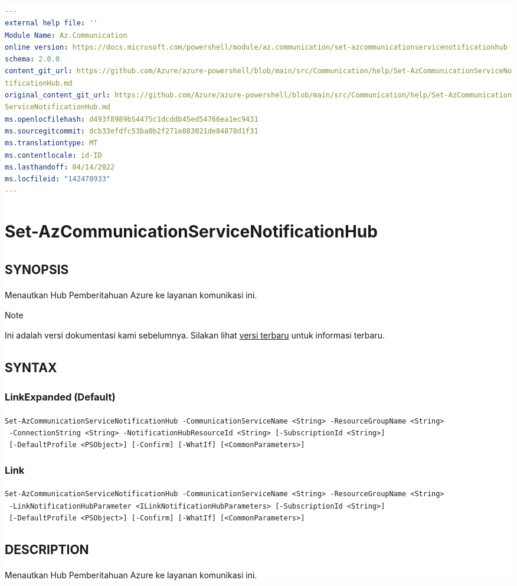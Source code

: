 ```yaml
---
external help file: ''
Module Name: Az.Communication
online version: https://docs.microsoft.com/powershell/module/az.communication/set-azcommunicationservicenotificationhub
schema: 2.0.0
content_git_url: https://github.com/Azure/azure-powershell/blob/main/src/Communication/help/Set-AzCommunicationServiceNotificationHub.md
original_content_git_url: https://github.com/Azure/azure-powershell/blob/main/src/Communication/help/Set-AzCommunicationServiceNotificationHub.md
ms.openlocfilehash: d493f8989b54475c1dcddb45ed54766ea1ec9431
ms.sourcegitcommit: dcb33efdfc53ba0b2f271e883021de84878d1f31
ms.translationtype: MT
ms.contentlocale: id-ID
ms.lasthandoff: 04/14/2022
ms.locfileid: "142478933"
---
```

# Set-AzCommunicationServiceNotificationHub

## SYNOPSIS
Menautkan Hub Pemberitahuan Azure ke layanan komunikasi ini.

> [!NOTE]
>Ini adalah versi dokumentasi kami sebelumnya. Silakan lihat [versi terbaru](/powershell/module/az.communication/set-azcommunicationservicenotificationhub) untuk informasi terbaru.

## SYNTAX

### LinkExpanded (Default)
```
Set-AzCommunicationServiceNotificationHub -CommunicationServiceName <String> -ResourceGroupName <String>
 -ConnectionString <String> -NotificationHubResourceId <String> [-SubscriptionId <String>]
 [-DefaultProfile <PSObject>] [-Confirm] [-WhatIf] [<CommonParameters>]
```

### Link
```
Set-AzCommunicationServiceNotificationHub -CommunicationServiceName <String> -ResourceGroupName <String>
 -LinkNotificationHubParameter <ILinkNotificationHubParameters> [-SubscriptionId <String>]
 [-DefaultProfile <PSObject>] [-Confirm] [-WhatIf] [<CommonParameters>]
```

## DESCRIPTION
Menautkan Hub Pemberitahuan Azure ke layanan komunikasi ini.

